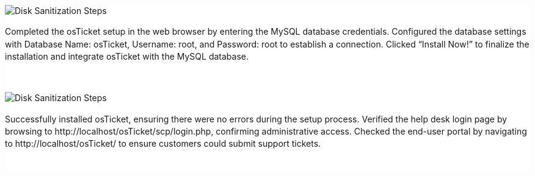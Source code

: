 <p>
<img src="https://i.imgur.com/6kkNncQ.png" height="80%" width="80%" alt="Disk Sanitization Steps"/>
</p>
<p>
Completed the osTicket setup in the web browser by entering the MySQL database credentials. Configured the database settings with Database Name: osTicket, Username: root, and Password: root to establish a connection. Clicked “Install Now!” to finalize the installation and integrate osTicket with the MySQL database.
</p>
<br />

<p>
<img src="https://i.imgur.com/kJJvDZ6.png" height="80%" width="80%" alt="Disk Sanitization Steps"/>
</p>
<p>
Successfully installed osTicket, ensuring there were no errors during the setup process. Verified the help desk login page by browsing to http://localhost/osTicket/scp/login.php, confirming administrative access. Checked the end-user portal by navigating to http://localhost/osTicket/ to ensure customers could submit support tickets.
</p>
<br />
